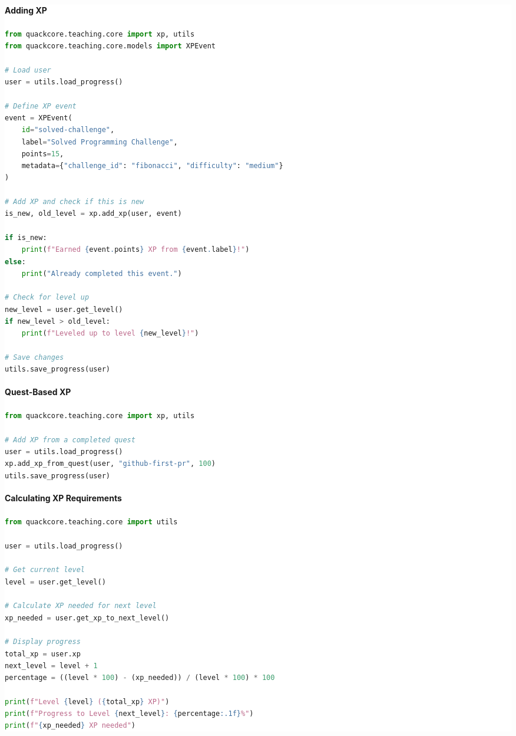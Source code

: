 #### Adding XP

```python
from quackcore.teaching.core import xp, utils
from quackcore.teaching.core.models import XPEvent

# Load user
user = utils.load_progress()

# Define XP event
event = XPEvent(
    id="solved-challenge",
    label="Solved Programming Challenge",
    points=15,
    metadata={"challenge_id": "fibonacci", "difficulty": "medium"}
)

# Add XP and check if this is new
is_new, old_level = xp.add_xp(user, event)

if is_new:
    print(f"Earned {event.points} XP from {event.label}!")
else:
    print("Already completed this event.")

# Check for level up
new_level = user.get_level()
if new_level > old_level:
    print(f"Leveled up to level {new_level}!")

# Save changes
utils.save_progress(user)
```

#### Quest-Based XP

```python
from quackcore.teaching.core import xp, utils

# Add XP from a completed quest
user = utils.load_progress()
xp.add_xp_from_quest(user, "github-first-pr", 100)
utils.save_progress(user)
```

#### Calculating XP Requirements

```python
from quackcore.teaching.core import utils

user = utils.load_progress()

# Get current level
level = user.get_level()

# Calculate XP needed for next level
xp_needed = user.get_xp_to_next_level()

# Display progress
total_xp = user.xp
next_level = level + 1
percentage = ((level * 100) - (xp_needed)) / (level * 100) * 100

print(f"Level {level} ({total_xp} XP)")
print(f"Progress to Level {next_level}: {percentage:.1f}%")
print(f"{xp_needed} XP needed")
```